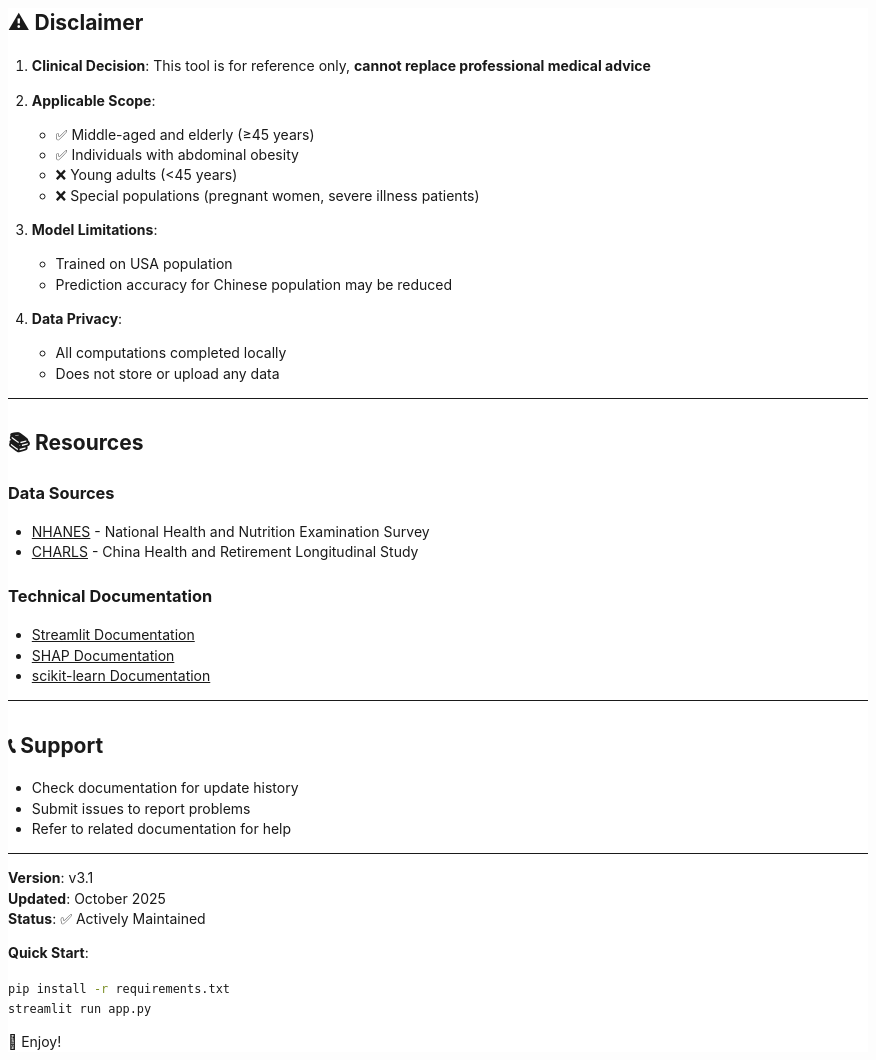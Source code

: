 ## ⚠️ Disclaimer

1. **Clinical Decision**: This tool is for reference only, **cannot replace professional medical advice**

2. **Applicable Scope**:
   - ✅ Middle-aged and elderly (≥45 years)
   - ✅ Individuals with abdominal obesity
   - ❌ Young adults (<45 years)
   - ❌ Special populations (pregnant women, severe illness patients)

3. **Model Limitations**:
   - Trained on USA population
   - Prediction accuracy for Chinese population may be reduced

4. **Data Privacy**:
   - All computations completed locally
   - Does not store or upload any data

---

## 📚 Resources

### Data Sources
- [NHANES](https://www.cdc.gov/nchs/nhanes/) - National Health and Nutrition Examination Survey
- [CHARLS](http://charls.pku.edu.cn/) - China Health and Retirement Longitudinal Study

### Technical Documentation
- [Streamlit Documentation](https://docs.streamlit.io/)
- [SHAP Documentation](https://shap.readthedocs.io/)
- [scikit-learn Documentation](https://scikit-learn.org/)

---

## 📞 Support

- Check documentation for update history
- Submit issues to report problems
- Refer to related documentation for help

---

**Version**: v3.1  
**Updated**: October 2025  
**Status**: ✅ Actively Maintained

**Quick Start**:
```bash
pip install -r requirements.txt
streamlit run app.py
```

🎉 Enjoy!
